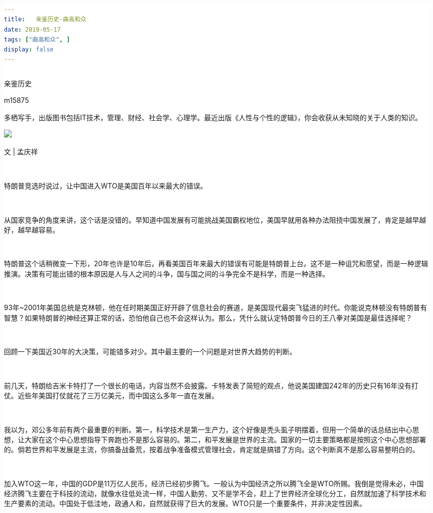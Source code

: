 ```yaml
---
title:   亲鉴历史-曲高和众
date: 2019-05-17
tags: ["曲高和众", ]
display: false
---
```



## 



亲鉴历史




m15875




多栖写手，出版图书包括IT技术，管理、财经、社会学、心理学。最近出版《人性与个性的逻辑》，你会收获从未知晓的关于人类的知识。


<img class="rich_pages" data-ratio="0.7211538461538461" data-s="300,640" src="https://mmbiz.qpic.cn/mmbiz_jpg/fxGMiaL5Zj1jtmc1fKrmtsyy1OCteAlWgW4RKPrq4JgxBlBbsBQxszMXpjiaQzicBfu8mAibOdhwK3vAtuoTWia2WRA/640?wx_fmt=jpeg" data-type="jpeg" data-w="416" style=""/>

文 | 孟庆祥

&nbsp;

特朗普竞选时说过，让中国进入WTO是美国百年以来最大的错误。

&nbsp;

从国家竞争的角度来讲，这个话是没错的。早知道中国发展有可能挑战美国霸权地位，美国早就用各种办法阻挠中国发展了，肯定是越早越好，越早越容易。

&nbsp;

特朗普这个话稍微变一下形，20年也许是10年后，再看美国百年来最大的错误有可能是特朗普上台。这不是一种诅咒和愿望，而是一种逻辑推演。决策有可能出错的根本原因是人与人之间的斗争，国与国之间的斗争完全不是科学，而是一种选择。

&nbsp;

93年~2001年美国总统是克林顿，他在任时期美国正好开辟了信息社会的赛道，是美国现代最突飞猛进的时代。你能说克林顿没有特朗普有智慧？如果特朗普的神经还算正常的话，恐怕他自己也不会这样认为。那么，凭什么就认定特朗普今日的王八拳对美国是最佳选择呢？

&nbsp;

回顾一下美国近30年的大决策，可能错多对少。其中最主要的一个问题是对世界大趋势的判断。

&nbsp;

前几天，特朗给吉米卡特打了一个很长的电话，内容当然不会披露。卡特发表了简短的观点，他说美国建国242年的历史只有16年没有打仗。近些年美国打仗就花了三万亿美元，而中国这么多年一直在发展。

&nbsp;

我以为，邓公多年前有两个最重要的判断。第一，科学技术是第一生产力，这个好像是秃头虱子明摆着，但用一个简单的话总结出中心思想，让大家在这个中心思想指导下奔跑也不是那么容易的。第二，和平发展是世界的主流。国家的一切主要策略都是按照这个中心思想部署的。倘若世界和平发展是主流，你搞备战备荒，按着战争准备模式管理社会，肯定就是搞错了方向。这个判断真不是那么容易整明白的。

&nbsp;

加入WTO这一年，中国的GDP是11万亿人民币，经济已经初步腾飞。一般认为中国经济之所以腾飞全是WTO所赐。我倒是觉得未必，中国经济腾飞主要在于科技的流动，就像水往低处流一样，中国人勤劳、又不是学不会，赶上了世界经济全球化分工，自然就加速了科学技术和生产要素的流动。中国处于低洼地，政通人和，自然就获得了巨大的发展。WTO只是一个重要条件，并非决定性因素。
